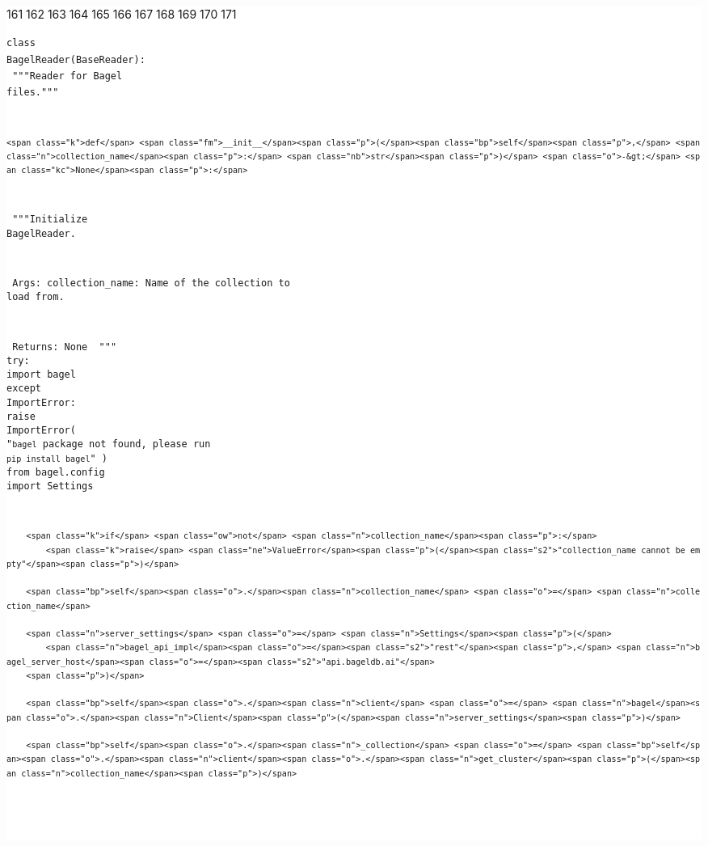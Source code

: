 <span class="normal">161</span>
<span class="normal">162</span>
<span class="normal">163</span>
<span class="normal">164</span>
<span class="normal">165</span>
<span class="normal">166</span>
<span class="normal">167</span>
<span class="normal">168</span>
<span class="normal">169</span>
<span class="normal">170</span>
<span class="normal">171</span></pre></div></td><td class="code"><div><pre><span></span><code><span class="k">class</span> <span class="nc">BagelReader</span><span class="p">(</span><span class="n">BaseReader</span><span class="p">):</span>
<span class="w">    </span><span class="sd">"""Reader for Bagel files."""</span>

    <span class="k">def</span> <span class="fm">__init__</span><span class="p">(</span><span class="bp">self</span><span class="p">,</span> <span class="n">collection_name</span><span class="p">:</span> <span class="nb">str</span><span class="p">)</span> <span class="o">-&gt;</span> <span class="kc">None</span><span class="p">:</span>
<span class="w">        </span><span class="sd">"""Initialize BagelReader.</span>

<span class="sd">        Args: collection_name: Name of the collection to load from.</span>

<span class="sd">        Returns: None</span>
<span class="sd">        """</span>
        <span class="k">try</span><span class="p">:</span>
            <span class="kn">import</span> <span class="nn">bagel</span>
        <span class="k">except</span> <span class="ne">ImportError</span><span class="p">:</span>
            <span class="k">raise</span> <span class="ne">ImportError</span><span class="p">(</span>
                <span class="s2">"`bagel` package not found, please run `pip install bagel`"</span>
            <span class="p">)</span>
        <span class="kn">from</span> <span class="nn">bagel.config</span> <span class="kn">import</span> <span class="n">Settings</span>

        <span class="k">if</span> <span class="ow">not</span> <span class="n">collection_name</span><span class="p">:</span>
            <span class="k">raise</span> <span class="ne">ValueError</span><span class="p">(</span><span class="s2">"collection_name cannot be empty"</span><span class="p">)</span>

        <span class="bp">self</span><span class="o">.</span><span class="n">collection_name</span> <span class="o">=</span> <span class="n">collection_name</span>

        <span class="n">server_settings</span> <span class="o">=</span> <span class="n">Settings</span><span class="p">(</span>
            <span class="n">bagel_api_impl</span><span class="o">=</span><span class="s2">"rest"</span><span class="p">,</span> <span class="n">bagel_server_host</span><span class="o">=</span><span class="s2">"api.bageldb.ai"</span>
        <span class="p">)</span>

        <span class="bp">self</span><span class="o">.</span><span class="n">client</span> <span class="o">=</span> <span class="n">bagel</span><span class="o">.</span><span class="n">Client</span><span class="p">(</span><span class="n">server_settings</span><span class="p">)</span>

        <span class="bp">self</span><span class="o">.</span><span class="n">_collection</span> <span class="o">=</span> <span class="bp">self</span><span class="o">.</span><span class="n">client</span><span class="o">.</span><span class="n">get_cluster</span><span class="p">(</span><span class="n">collection_name</span><span class="p">)</span>
